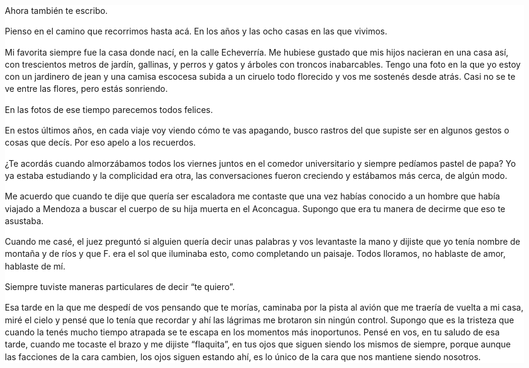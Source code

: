 


Ahora también te escribo.




Pienso en el camino que recorrimos hasta acá. En los años y las ocho casas en las que vivimos.




Mi favorita siempre fue la casa donde nací, en la calle Echeverría. Me hubiese gustado que mis hijos nacieran en una casa así, con trescientos metros de jardín, gallinas, y perros y gatos y árboles con troncos inabarcables. Tengo una foto en la que yo estoy con un jardinero de jean y una camisa escocesa subida a un ciruelo todo florecido y vos me sostenés desde atrás. Casi no se te ve entre las flores, pero estás sonriendo.




En las fotos de ese tiempo parecemos todos felices.




En estos últimos años, en cada viaje voy viendo cómo te vas apagando, busco rastros del que supiste ser en algunos gestos o cosas que decís. Por eso apelo a los recuerdos.




¿Te acordás cuando almorzábamos todos los viernes juntos en el comedor universitario y siempre pedíamos pastel de papa? Yo ya estaba estudiando y la complicidad era otra, las conversaciones fueron creciendo y estábamos más cerca, de algún modo.




Me acuerdo que cuando te dije que quería ser escaladora me contaste que una vez habías conocido a un hombre que había viajado a Mendoza a buscar el cuerpo de su hija muerta en el Aconcagua. Supongo que era tu manera de decirme que eso te asustaba.




Cuando me casé, el juez preguntó si alguien quería decir unas palabras y vos levantaste la mano y dijiste que yo tenía nombre de montaña y de ríos y que F. era el sol que iluminaba esto, como completando un paisaje. Todos lloramos, no hablaste de amor, hablaste de mí.




Siempre tuviste maneras particulares de decir “te quiero”.




Esa tarde en la que me despedí de vos pensando que te morías, caminaba por la pista al avión que me traería de vuelta a mi casa, miré el cielo y pensé que lo tenía que recordar y ahí las lágrimas me brotaron sin ningún control. Supongo que es la tristeza que cuando la tenés mucho tiempo atrapada se te escapa en los momentos más inoportunos. Pensé en vos, en tu saludo de esa tarde, cuando me tocaste el brazo y me dijiste “flaquita”, en tus ojos que siguen siendo los mismos de siempre, porque aunque las facciones de la cara cambien, los ojos siguen estando ahí, es lo único de la cara que nos mantiene siendo nosotros.



